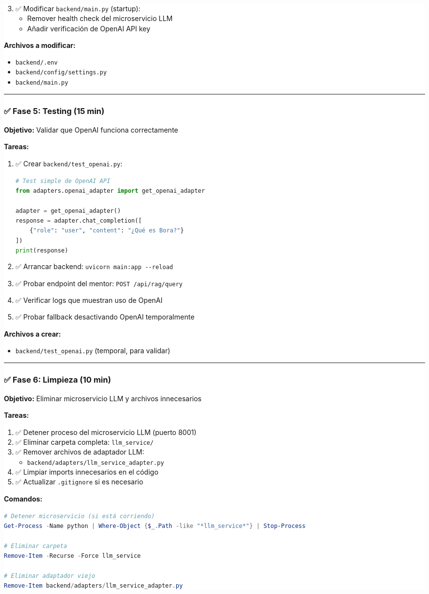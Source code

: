 3. ✅ Modificar `backend/main.py` (startup):
   - Remover health check del microservicio LLM
   - Añadir verificación de OpenAI API key

**Archivos a modificar:**
- `backend/.env`
- `backend/config/settings.py`
- `backend/main.py`

---

### ✅ **Fase 5: Testing (15 min)**
**Objetivo:** Validar que OpenAI funciona correctamente

**Tareas:**
1. ✅ Crear `backend/test_openai.py`:
   ```python
   # Test simple de OpenAI API
   from adapters.openai_adapter import get_openai_adapter
   
   adapter = get_openai_adapter()
   response = adapter.chat_completion([
       {"role": "user", "content": "¿Qué es Bora?"}
   ])
   print(response)
   ```

2. ✅ Arrancar backend: `uvicorn main:app --reload`
3. ✅ Probar endpoint del mentor: `POST /api/rag/query`
4. ✅ Verificar logs que muestran uso de OpenAI
5. ✅ Probar fallback desactivando OpenAI temporalmente

**Archivos a crear:**
- `backend/test_openai.py` (temporal, para validar)

---

### ✅ **Fase 6: Limpieza (10 min)**
**Objetivo:** Eliminar microservicio LLM y archivos innecesarios

**Tareas:**
1. ✅ Detener proceso del microservicio LLM (puerto 8001)
2. ✅ Eliminar carpeta completa: `llm_service/`
3. ✅ Remover archivos de adaptador LLM:
   - `backend/adapters/llm_service_adapter.py`
4. ✅ Limpiar imports innecesarios en el código
5. ✅ Actualizar `.gitignore` si es necesario

**Comandos:**
```powershell
# Detener microservicio (si está corriendo)
Get-Process -Name python | Where-Object {$_.Path -like "*llm_service*"} | Stop-Process

# Eliminar carpeta
Remove-Item -Recurse -Force llm_service

# Eliminar adaptador viejo
Remove-Item backend/adapters/llm_service_adapter.py
```
